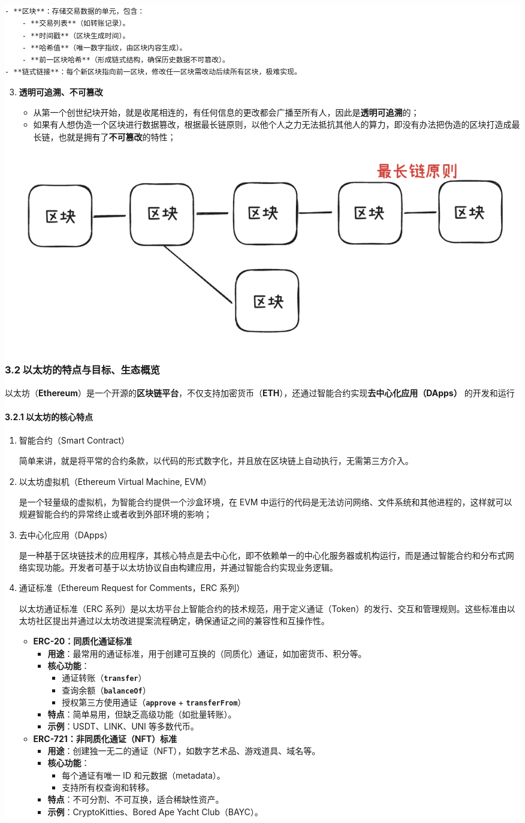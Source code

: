     - **区块**：存储交易数据的单元，包含：
        - **交易列表**（如转账记录）。
        - **时间戳**（区块生成时间）。
        - **哈希值**（唯一数字指纹，由区块内容生成）。
        - **前一区块哈希**（形成链式结构，确保历史数据不可篡改）。
    - **链式链接**：每个新区块指向前一区块，修改任一区块需改动后续所有区块，极难实现。
3. **透明可追溯、不可篡改**
    - 从第一个创世纪块开始，就是收尾相连的，有任何信息的更改都会广播至所有人，因此是**透明可追溯**的；
    - 如果有人想伪造一个区块进行数据篡改，根据最长链原则，以他个人之力无法抵抗其他人的算力，即没有办法把伪造的区块打造成最长链，也就是拥有了**不可篡改**的特性；
    
    ![Screenshot 2025-04-17 at 17.00.06.png](./images/community/Screenshot_2025-04-17_at_17.00.06.png)
    

### 3.2 以太坊的特点与目标、生态概览

以太坊（**Ethereum**）是一个开源的**区块链平台**，不仅支持加密货币（**ETH**），还通过智能合约实现**去中心化应用（DApps）** 的开发和运行

#### 3.2.1 **以太坊的核心特点**

1. 智能合约（Smart Contract）
    
    简单来讲，就是将平常的合约条款，以代码的形式数字化，并且放在区块链上自动执行，无需第三方介入。
    
2. 以太坊虚拟机（Ethereum Virtual Machine, EVM）
    
    是一个轻量级的虚拟机，为智能合约提供一个沙盒环境，在 EVM 中运行的代码是无法访问网络、文件系统和其他进程的，这样就可以规避智能合约的异常终止或者收到外部环境的影响；
    
3. 去中心化应用（DApps）
    
    是一种基于区块链技术的应用程序，其核心特点是去中心化，即不依赖单一的中心化服务器或机构运行，而是通过智能合约和分布式网络实现功能。开发者可基于以太坊协议自由构建应用，并通过智能合约实现业务逻辑。
    
4. 通证标准（Ethereum Request for Comments，ERC 系列）
    
    以太坊通证标准（ERC 系列）是以太坊平台上智能合约的技术规范，用于定义通证（Token）的发行、交互和管理规则。这些标准由以太坊社区提出并通过以太坊改进提案流程确定，确保通证之间的兼容性和互操作性。
    
    - **ERC-20：同质化通证标准**
        - **用途**：最常用的通证标准，用于创建可互换的（同质化）通证，如加密货币、积分等。
        - **核心功能**：
            - 通证转账（**`transfer`**）
            - 查询余额（**`balanceOf`**）
            - 授权第三方使用通证（**`approve`** + **`transferFrom`**）
        - **特点**：简单易用，但缺乏高级功能（如批量转账）。
        - **示例**：USDT、LINK、UNI 等多数代币。
    - **ERC-721：非同质化通证（NFT）标准**
        - **用途**：创建独一无二的通证（NFT），如数字艺术品、游戏道具、域名等。
        - **核心功能**：
            - 每个通证有唯一 ID 和元数据（metadata）。
            - 支持所有权查询和转移。
        - **特点**：不可分割、不可互换，适合稀缺性资产。
        - **示例**：CryptoKitties、Bored Ape Yacht Club（BAYC）。